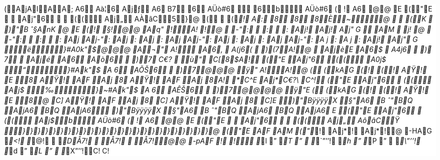    (AjAI A  A ;   A 6  Aà¦6   Ajƒ  A 6   B 7   6  AÜò#6     	    6b  AÜò#6   ( !  A 6 @@ E
  ("E
  Aj"6 
   ( (    Aj„  AÀ âC 5}@ (
   ( * !  A:    8   8   8 È~@ 
   (K
   ) "B ˆ§AnK
 @ E
  ( ! §!@@ Aq"	
  !A !
 !@  -  ":   :   :   Aj! Aj! 
Aj"
 	G
  AM
   j!
@  -  ":   :   :   Aj Aj-  ":   Aj :   Aj :   Aj Aj-  ":   Aj :   Aj :   Aj Aj-  ":   A
j :   A	j :   Aj! Aj" 
G
  ë}# A0k"$ @@@ A¬"
 A ! A6,   A(j6(  )(7A !@  AjèE
  A6$   A4j6   ) 7  Ajé A6 Aò6  )7   C  €?  ù" C    [8$A! (" E
   Aj" 6  
   ( (   A0j$   “}# Ak"$  A
6 AÕŠ6  )7 @@@   ÿ" 
 A !A !@  (  (kAG
  ( ! (!  A Ÿ! E
  8   AŸ! AF
 Aj 8   AŸ! AF
 Aj 8 A ! * C    ^E
  Aj* C  €?\
  C    ^!  ("E
   Aj"6 
     ( (   Aj$   ‰}~# Ak"$  A
6 AÊŠ6  )7 @@@@   ÿ" E
   (  (kAG
  ( ! (!  A Ÿ! E
  8 @ C    ]
   AŸ! AF
 Aj 8  C    ]
   AŸ! AF
 Aj 8  C    ]E
 ) "BÿÿÿÿX
 §"A 6  B ˆ"BQ
 AjA 6  BQ
 AjA 6  ) "BÿÿÿÿX
 §"A 6  B ˆ"BQ
 AjA 6  BQ
 AjA 6   E
  ("E
   Aj"6 
     ( (   Aj$  b  AÜò#6   ( !  A 6 @@ E
  ("E
  Aj"6 
   ( (    Aj„  Aô âC Ÿ	}}}}}}}}}}}}}}}}}}}}}}}}}@ ("E
  AF
  AM
  ( "* ! Aj* ! Aj* !@ - HAG
  *<! *@!  *DÅ7!  Å7!  Å7!@@ - pAF
  ! ! *l ” *T ”  *`”’’! *h ” *P ”  *\”’’! *d ” *L ”  *X”’’!C    !	C    !